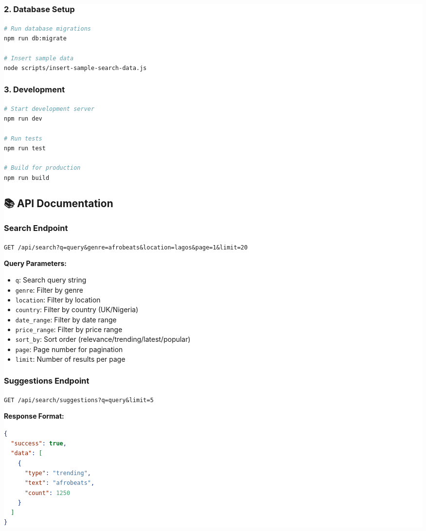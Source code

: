 ### **2. Database Setup**
```bash
# Run database migrations
npm run db:migrate

# Insert sample data
node scripts/insert-sample-search-data.js
```

### **3. Development**
```bash
# Start development server
npm run dev

# Run tests
npm run test

# Build for production
npm run build
```

## 📚 API Documentation

### **Search Endpoint**
```
GET /api/search?q=query&genre=afrobeats&location=lagos&page=1&limit=20
```

**Query Parameters:**
- `q`: Search query string
- `genre`: Filter by genre
- `location`: Filter by location
- `country`: Filter by country (UK/Nigeria)
- `date_range`: Filter by date range
- `price_range`: Filter by price range
- `sort_by`: Sort order (relevance/trending/latest/popular)
- `page`: Page number for pagination
- `limit`: Number of results per page

### **Suggestions Endpoint**
```
GET /api/search/suggestions?q=query&limit=5
```

**Response Format:**
```json
{
  "success": true,
  "data": [
    {
      "type": "trending",
      "text": "afrobeats",
      "count": 1250
    }
  ]
}
```

